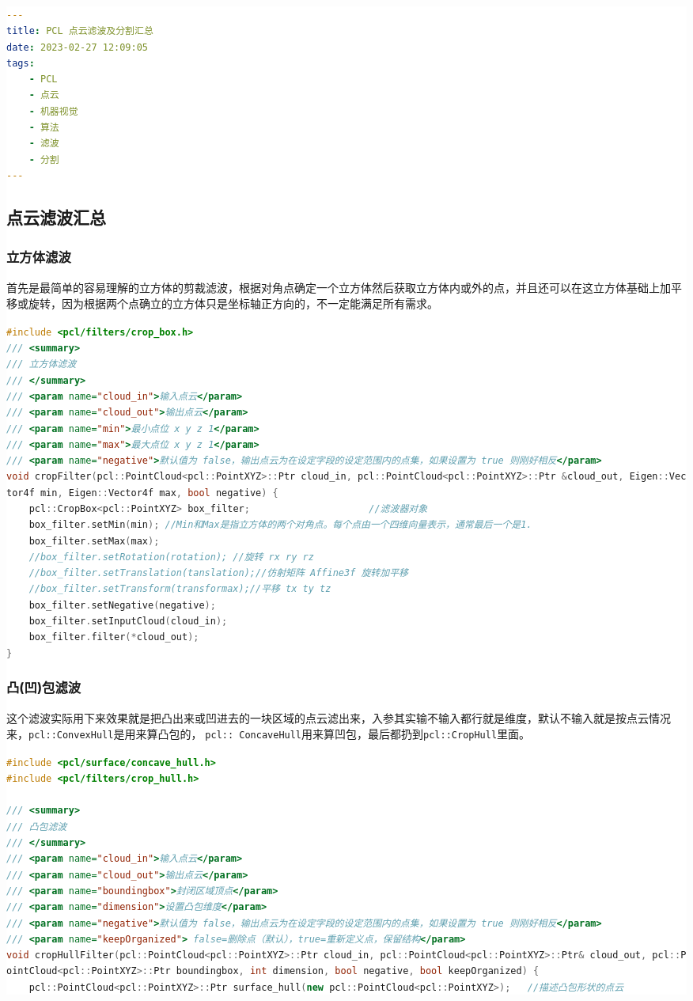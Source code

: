 ```yaml
---
title: PCL 点云滤波及分割汇总
date: 2023-02-27 12:09:05
tags:
    - PCL
    - 点云
    - 机器视觉
    - 算法
    - 滤波
    - 分割
---
```

## 点云滤波汇总
### 立方体滤波
首先是最简单的容易理解的立方体的剪裁滤波，根据对角点确定一个立方体然后获取立方体内或外的点，并且还可以在这立方体基础上加平移或旋转，因为根据两个点确立的立方体只是坐标轴正方向的，不一定能满足所有需求。
``` C++
#include <pcl/filters/crop_box.h>
/// <summary>
/// 立方体滤波
/// </summary>
/// <param name="cloud_in">输入点云</param>
/// <param name="cloud_out">输出点云</param>
/// <param name="min">最小点位 x y z 1</param>
/// <param name="max">最大点位 x y z 1</param>
/// <param name="negative">默认值为 false，输出点云为在设定字段的设定范围内的点集，如果设置为 true 则刚好相反</param>
void cropFilter(pcl::PointCloud<pcl::PointXYZ>::Ptr cloud_in, pcl::PointCloud<pcl::PointXYZ>::Ptr &cloud_out, Eigen::Vector4f min, Eigen::Vector4f max, bool negative) {
    pcl::CropBox<pcl::PointXYZ> box_filter;						//滤波器对象
    box_filter.setMin(min);	//Min和Max是指立方体的两个对角点。每个点由一个四维向量表示，通常最后一个是1.
    box_filter.setMax(max);
    //box_filter.setRotation(rotation); //旋转 rx ry rz
    //box_filter.setTranslation(tanslation);//仿射矩阵 Affine3f 旋转加平移
    //box_filter.setTransform(transformax);//平移 tx ty tz
    box_filter.setNegative(negative);
    box_filter.setInputCloud(cloud_in);
    box_filter.filter(*cloud_out);
}
```

### 凸(凹)包滤波
这个滤波实际用下来效果就是把凸出来或凹进去的一块区域的点云滤出来，入参其实输不输入都行就是维度，默认不输入就是按点云情况来，`pcl::ConvexHull`是用来算凸包的， `pcl:: ConcaveHull`用来算凹包，最后都扔到`pcl::CropHull`里面。
```C++
#include <pcl/surface/concave_hull.h>
#include <pcl/filters/crop_hull.h>

/// <summary>
/// 凸包滤波
/// </summary>
/// <param name="cloud_in">输入点云</param>
/// <param name="cloud_out">输出点云</param>
/// <param name="boundingbox">封闭区域顶点</param>
/// <param name="dimension">设置凸包维度</param>
/// <param name="negative">默认值为 false，输出点云为在设定字段的设定范围内的点集，如果设置为 true 则刚好相反</param>
/// <param name="keepOrganized"> false=删除点（默认），true=重新定义点，保留结构</param>
void cropHullFilter(pcl::PointCloud<pcl::PointXYZ>::Ptr cloud_in, pcl::PointCloud<pcl::PointXYZ>::Ptr& cloud_out, pcl::PointCloud<pcl::PointXYZ>::Ptr boundingbox, int dimension, bool negative, bool keepOrganized) {
    pcl::PointCloud<pcl::PointXYZ>::Ptr surface_hull(new pcl::PointCloud<pcl::PointXYZ>);	//描述凸包形状的点云
```